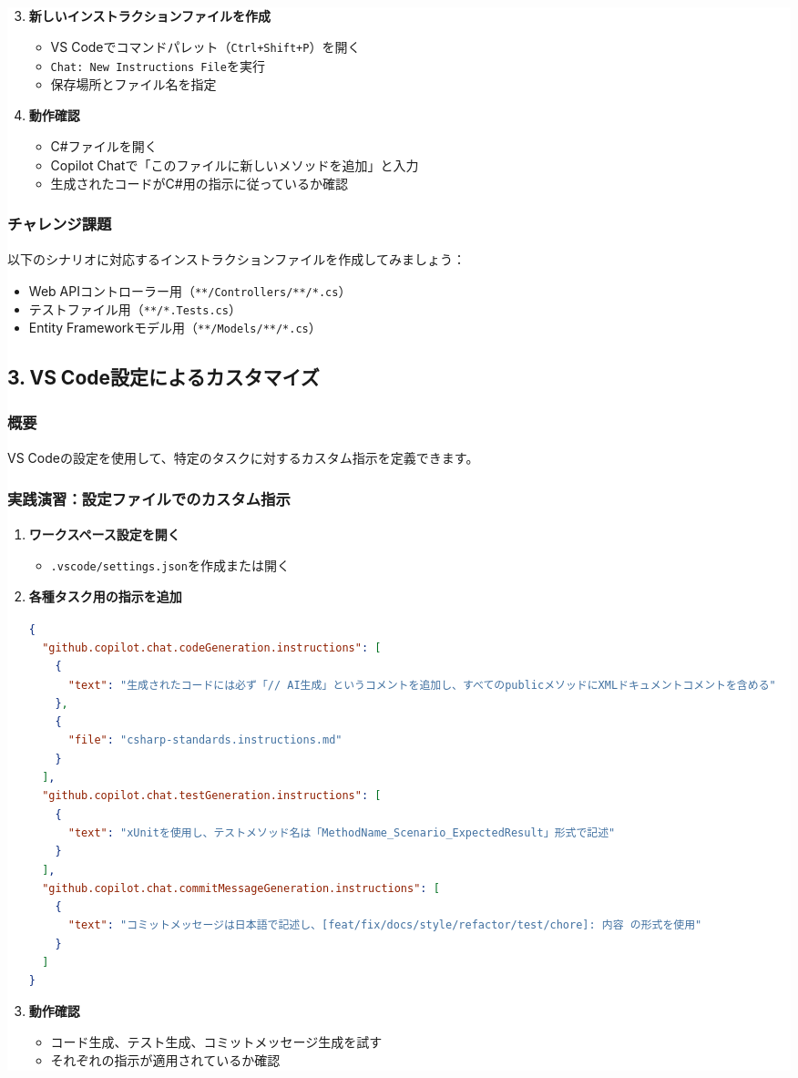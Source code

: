 3. **新しいインストラクションファイルを作成**
   - VS Codeでコマンドパレット（`Ctrl+Shift+P`）を開く
   - `Chat: New Instructions File`を実行
   - 保存場所とファイル名を指定

4. **動作確認**
   - C#ファイルを開く
   - Copilot Chatで「このファイルに新しいメソッドを追加」と入力
   - 生成されたコードがC#用の指示に従っているか確認

### チャレンジ課題

以下のシナリオに対応するインストラクションファイルを作成してみましょう：
- Web APIコントローラー用（`**/Controllers/**/*.cs`）
- テストファイル用（`**/*.Tests.cs`）
- Entity Frameworkモデル用（`**/Models/**/*.cs`）

## 3. VS Code設定によるカスタマイズ

### 概要

VS Codeの設定を使用して、特定のタスクに対するカスタム指示を定義できます。

### 実践演習：設定ファイルでのカスタム指示

1. **ワークスペース設定を開く**
   - `.vscode/settings.json`を作成または開く

2. **各種タスク用の指示を追加**
   ```json
   {
     "github.copilot.chat.codeGeneration.instructions": [
       {
         "text": "生成されたコードには必ず「// AI生成」というコメントを追加し、すべてのpublicメソッドにXMLドキュメントコメントを含める"
       },
       {
         "file": "csharp-standards.instructions.md"
       }
     ],
     "github.copilot.chat.testGeneration.instructions": [
       {
         "text": "xUnitを使用し、テストメソッド名は「MethodName_Scenario_ExpectedResult」形式で記述"
       }
     ],
     "github.copilot.chat.commitMessageGeneration.instructions": [
       {
         "text": "コミットメッセージは日本語で記述し、[feat/fix/docs/style/refactor/test/chore]: 内容 の形式を使用"
       }
     ]
   }
   ```

3. **動作確認**
   - コード生成、テスト生成、コミットメッセージ生成を試す
   - それぞれの指示が適用されているか確認
